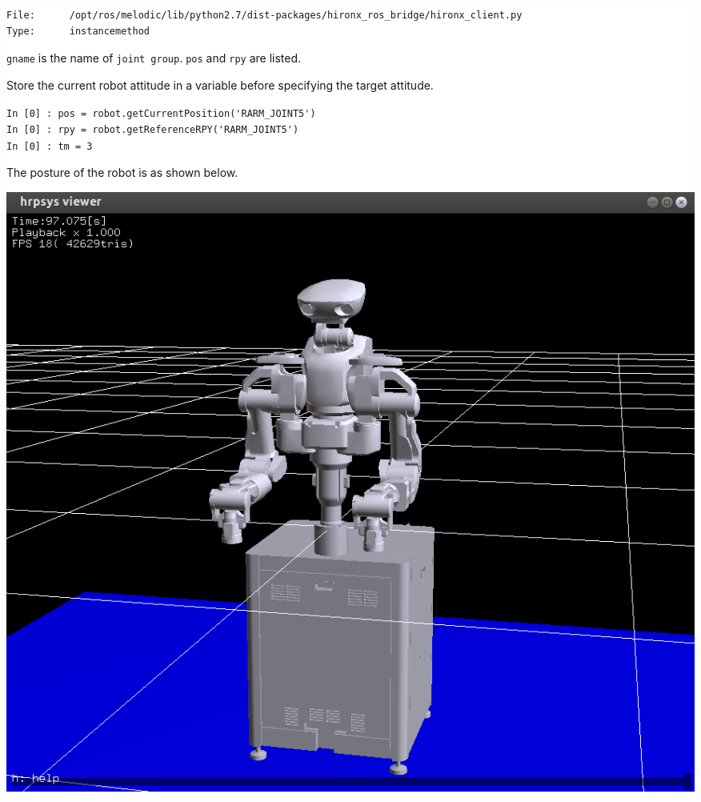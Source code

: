 ```
File:      /opt/ros/melodic/lib/python2.7/dist-packages/hironx_ros_bridge/hironx_client.py
Type:      instancemethod
```

`gname` is the name of `joint group`.
`pos` and `rpy` are listed.

Store the current robot attitude in a variable before specifying the target attitude.

```
In [0] : pos = robot.getCurrentPosition('RARM_JOINT5')
In [0] : rpy = robot.getReferenceRPY('RARM_JOINT5')
In [0] : tm = 3
```

The posture of the robot is as shown below.

![NEXTAGEA Current Pose](../images/nxo_images/snap_tutorial_hrpsysViewer.png)
